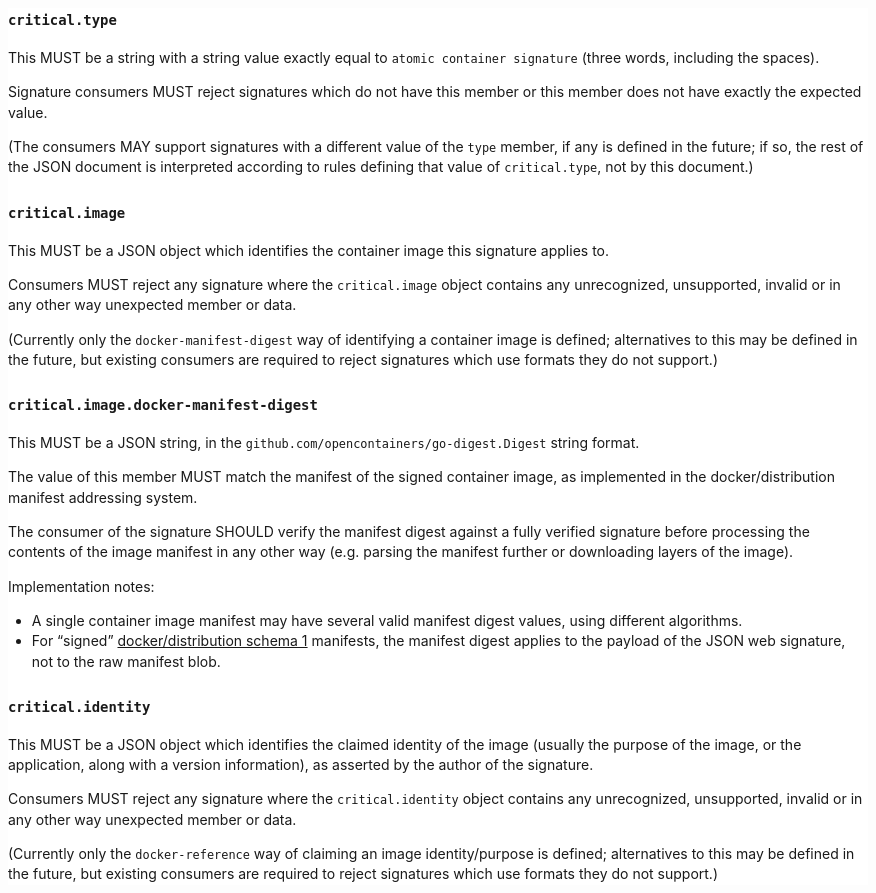 ### `critical.type`

This MUST be a string with a string value exactly equal to `atomic container signature` (three words, including the spaces).

Signature consumers MUST reject signatures which do not have this member or this member does not have exactly the expected value.

(The consumers MAY support signatures with a different value of the `type` member, if any is defined in the future;
if so, the rest of the JSON document is interpreted according to rules defining that value of `critical.type`,
not by this document.)

### `critical.image`

This MUST be a JSON object which identifies the container image this signature applies to.

Consumers MUST reject any signature where the `critical.image` object contains any unrecognized, unsupported, invalid or in any other way unexpected member or data.

(Currently only the `docker-manifest-digest` way of identifying a container image is defined;
alternatives to this may be defined in the future,
but existing consumers are required to reject signatures which use formats they do not support.)

### `critical.image.docker-manifest-digest`

This MUST be a JSON string, in the `github.com/opencontainers/go-digest.Digest` string format.

The value of this member MUST match the manifest of the signed container image, as implemented in the docker/distribution manifest addressing system.

The consumer of the signature SHOULD verify the manifest digest against a fully verified signature before processing the contents of the image manifest in any other way
(e.g. parsing the manifest further or downloading layers of the image).

Implementation notes:
* A single container image manifest may have several valid manifest digest values, using different algorithms.
* For “signed” [docker/distribution schema 1](https://github.com/docker/distribution/blob/master/docs/spec/manifest-v2-1.md) manifests,
the manifest digest applies to the payload of the JSON web signature, not to the raw manifest blob.

### `critical.identity`

This MUST be a JSON object which identifies the claimed identity of the image (usually the purpose of the image, or the application, along with a version information),
as asserted by the author of the signature.

Consumers MUST reject any signature where the `critical.identity` object contains any unrecognized, unsupported, invalid or in any other way unexpected member or data.

(Currently only the `docker-reference` way of claiming an image identity/purpose is defined;
alternatives to this may be defined in the future,
but existing consumers are required to reject signatures which use formats they do not support.)
